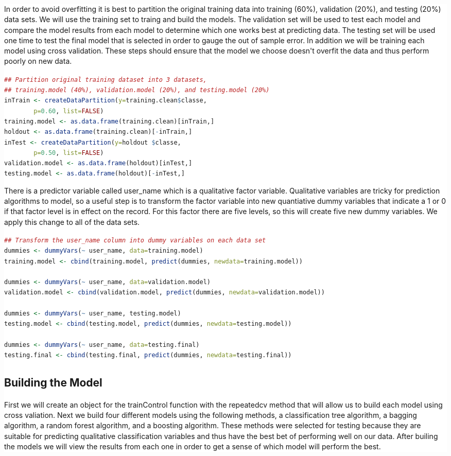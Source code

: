 In order to avoid overfitting it is best to partition the original training data into training (60%), validation (20%), and testing (20%) data sets. We will use the training set to traing and build the models. The validation set will be used to test each model and compare the model results from each model to determine which one works best at predicting data. The testing set will be used one time to test the final model that is selected in order to gauge the out of sample error. In addition we will be training each model using cross validation. These steps should ensure that the model we choose doesn't overfit the data and thus perform poorly on new data.


```r
## Partition original training dataset into 3 datasets, 
## training.model (40%), validation.model (20%), and testing.model (20%)
inTrain <- createDataPartition(y=training.clean$classe,
        p=0.60, list=FALSE)
training.model <- as.data.frame(training.clean)[inTrain,]
holdout <- as.data.frame(training.clean)[-inTrain,]
inTest <- createDataPartition(y=holdout $classe,
        p=0.50, list=FALSE)
validation.model <- as.data.frame(holdout)[inTest,]
testing.model <- as.data.frame(holdout)[-inTest,]
```

There is a predictor variable called user_name which is a qualitative factor variable. Qualitative variables are tricky for prediction algorithms to model, so a useful step is to transform the factor variable into new quantiative dummy variables that indicate a 1 or 0 if that factor level is in effect on the record. For this factor there are five levels, so this will create five new dummy variables. We apply this change to all of the data sets.


```r
## Transform the user_name column into dummy variables on each data set
dummies <- dummyVars(~ user_name, data=training.model)
training.model <- cbind(training.model, predict(dummies, newdata=training.model))

dummies <- dummyVars(~ user_name, data=validation.model)
validation.model <- cbind(validation.model, predict(dummies, newdata=validation.model))

dummies <- dummyVars(~ user_name, testing.model)
testing.model <- cbind(testing.model, predict(dummies, newdata=testing.model))

dummies <- dummyVars(~ user_name, data=testing.final)
testing.final <- cbind(testing.final, predict(dummies, newdata=testing.final))
```

## Building the Model

First we will create an object for the trainControl function with the repeatedcv method that will allow us to build each model using cross valiation. Next we build four different models using the following methods, a classification tree algorithm, a bagging algorithm, a random forest algorithm, and a boosting algorithm. These methods were selected for testing because they are suitable for predicting qualitative classification variables and thus have the best bet of performing well on our data. After builing the models we will view the results from each one in order to get a sense of which model will perform the best.
